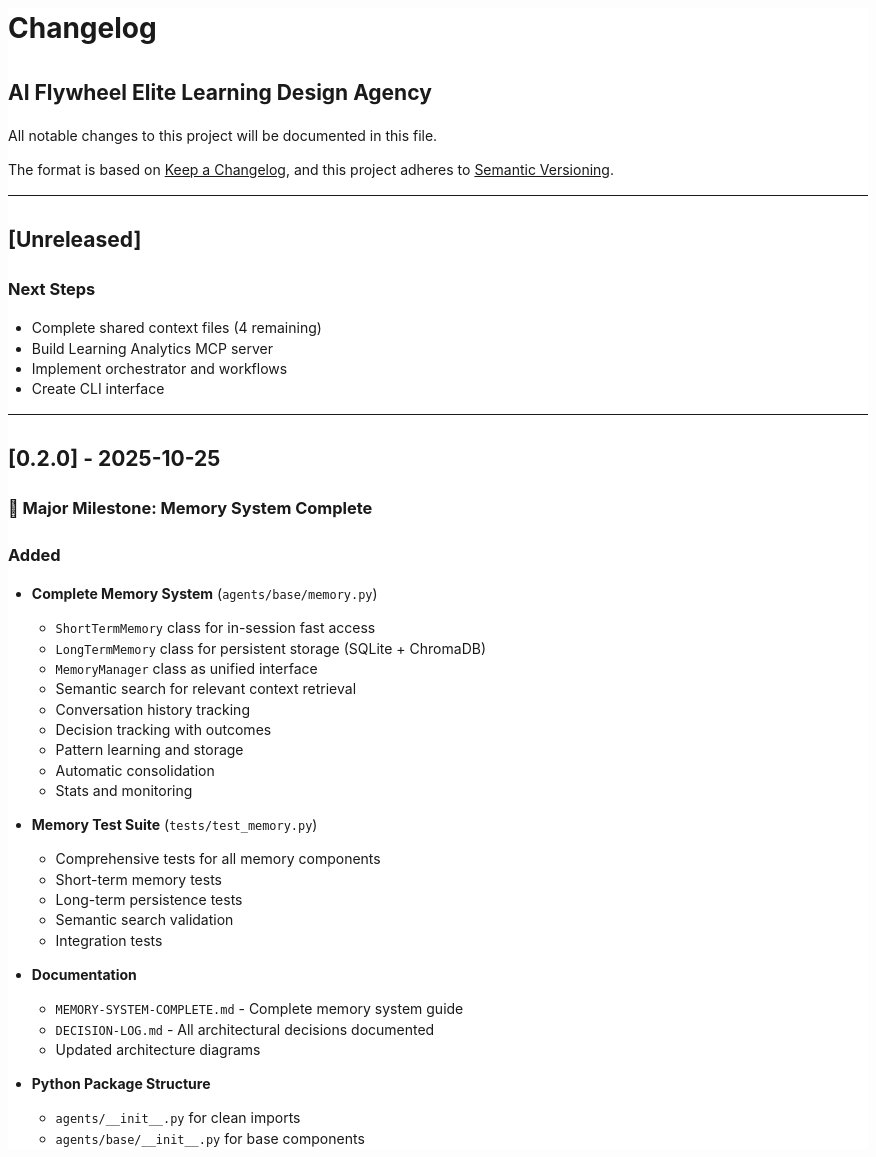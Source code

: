 # Changelog
## AI Flywheel Elite Learning Design Agency

All notable changes to this project will be documented in this file.

The format is based on [Keep a Changelog](https://keepachangelog.com/en/1.0.0/),
and this project adheres to [Semantic Versioning](https://semver.org/spec/v2.0.0.html).

---

## [Unreleased]

### Next Steps
- Complete shared context files (4 remaining)
- Build Learning Analytics MCP server
- Implement orchestrator and workflows
- Create CLI interface

---

## [0.2.0] - 2025-10-25

### 🎉 Major Milestone: Memory System Complete

### Added
- **Complete Memory System** (`agents/base/memory.py`)
  - `ShortTermMemory` class for in-session fast access
  - `LongTermMemory` class for persistent storage (SQLite + ChromaDB)
  - `MemoryManager` class as unified interface
  - Semantic search for relevant context retrieval
  - Conversation history tracking
  - Decision tracking with outcomes
  - Pattern learning and storage
  - Automatic consolidation
  - Stats and monitoring

- **Memory Test Suite** (`tests/test_memory.py`)
  - Comprehensive tests for all memory components
  - Short-term memory tests
  - Long-term persistence tests
  - Semantic search validation
  - Integration tests

- **Documentation**
  - `MEMORY-SYSTEM-COMPLETE.md` - Complete memory system guide
  - `DECISION-LOG.md` - All architectural decisions documented
  - Updated architecture diagrams

- **Python Package Structure**
  - `agents/__init__.py` for clean imports
  - `agents/base/__init__.py` for base components
